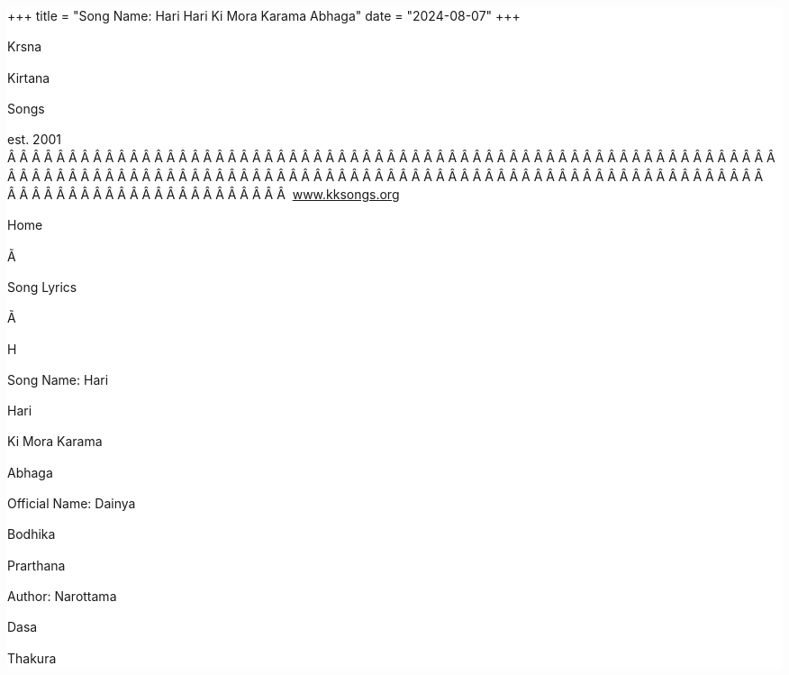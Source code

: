 +++ 
title = "Song Name: Hari Hari Ki Mora Karama Abhaga"
date = "2024-08-07"
+++

Krsna
 
Kirtana
 
Songs

est. 2001
Â Â Â Â Â Â Â Â Â Â Â Â Â Â Â Â Â Â Â Â Â Â Â Â Â Â Â Â Â Â Â Â Â Â Â Â Â Â Â Â Â Â Â Â Â Â Â Â Â Â Â Â Â Â Â Â Â Â Â Â Â Â Â Â Â Â Â Â Â Â Â Â Â Â Â Â Â Â Â Â Â Â Â Â Â Â Â Â Â Â Â Â Â Â Â Â Â Â Â Â Â Â Â Â Â Â Â Â Â Â Â Â Â Â Â Â Â Â Â Â Â Â Â Â Â  
Â Â Â Â Â Â Â Â Â Â Â Â Â Â Â Â Â Â Â Â Â Â Â  
www.kksongs.org








Home


Ã 
 
Song Lyrics
 
Ã 
 
H


Song Name: 
Hari
 
Hari
 
Ki
 Mora 
Karama


Abhaga


Official Name: 
Dainya
 
Bodhika
 
Prarthana


Author: 
Narottama
 
Dasa
 
Thakura
